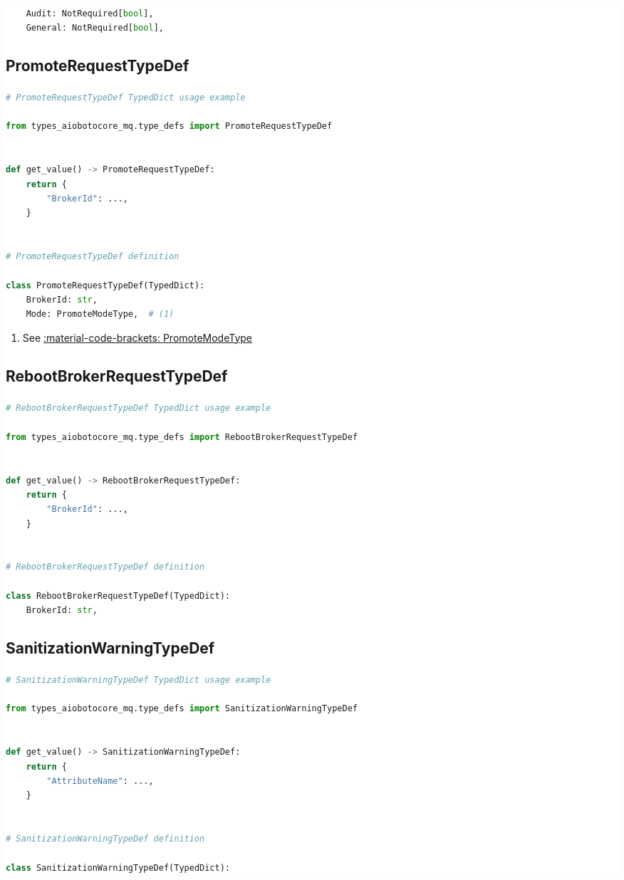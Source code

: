 ```python
    Audit: NotRequired[bool],
    General: NotRequired[bool],
```

## PromoteRequestTypeDef

```python
# PromoteRequestTypeDef TypedDict usage example

from types_aiobotocore_mq.type_defs import PromoteRequestTypeDef


def get_value() -> PromoteRequestTypeDef:
    return {
        "BrokerId": ...,
    }


# PromoteRequestTypeDef definition

class PromoteRequestTypeDef(TypedDict):
    BrokerId: str,
    Mode: PromoteModeType,  # (1)
```

1. See [:material-code-brackets: PromoteModeType](./literals.md#promotemodetype) 
## RebootBrokerRequestTypeDef

```python
# RebootBrokerRequestTypeDef TypedDict usage example

from types_aiobotocore_mq.type_defs import RebootBrokerRequestTypeDef


def get_value() -> RebootBrokerRequestTypeDef:
    return {
        "BrokerId": ...,
    }


# RebootBrokerRequestTypeDef definition

class RebootBrokerRequestTypeDef(TypedDict):
    BrokerId: str,
```

## SanitizationWarningTypeDef

```python
# SanitizationWarningTypeDef TypedDict usage example

from types_aiobotocore_mq.type_defs import SanitizationWarningTypeDef


def get_value() -> SanitizationWarningTypeDef:
    return {
        "AttributeName": ...,
    }


# SanitizationWarningTypeDef definition

class SanitizationWarningTypeDef(TypedDict):
```